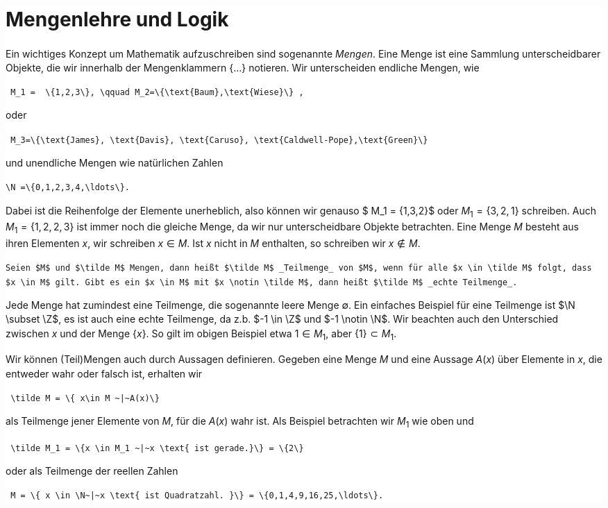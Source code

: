 # Mengenlehre und Logik

Ein wichtiges Konzept um Mathematik aufzuschreiben sind sogenannte _Mengen_. Eine Menge ist eine Sammlung unterscheidbarer Objekte, die wir innerhalb der Mengenklammern $\{ \ldots \}$ notieren. Wir unterscheiden endliche Mengen, wie

```{math}
 M_1 =  \{1,2,3\}, \qquad M_2=\{\text{Baum},\text{Wiese}\} ,
```

oder

```{math}
 M_3=\{\text{James}, \text{Davis}, \text{Caruso}, \text{Caldwell-Pope},\text{Green}\}
```

und unendliche Mengen wie natürlichen Zahlen

```{math}
\N =\{0,1,2,3,4,\ldots\}.
```

Dabei ist die Reihenfolge der Elemente unerheblich, also können wir genauso $ M_1 = \{1,3,2\}$ oder $M_1=\{3,2,1\}$ schreiben. Auch $M_1=\{1,2,2,3\}$ ist immer noch die gleiche Menge, da wir nur unterscheidbare Objekte betrachten.
Eine Menge $M$ besteht aus ihren Elementen $x$, wir schreiben $x \in M$. Ist $x$ nicht in $M$ enthalten, so schreiben wir $x \notin M$.

````{prf:definition}
Seien $M$ und $\tilde M$ Mengen, dann heißt $\tilde M$ _Teilmenge_ von $M$, wenn für alle $x \in \tilde M$ folgt, dass $x \in M$ gilt. Gibt es ein $x \in M$ mit $x \notin \tilde M$, dann heißt $\tilde M$ _echte Teilmenge_.
````

Jede Menge hat zumindest eine Teilmenge, die sogenannte leere Menge $\emptyset$. Ein einfaches Beispiel für eine Teilmenge ist $\N \subset \Z$, es ist auch eine echte Teilmenge, da z.b. $-1 \in \Z$ und $-1 \notin \N$.
Wir beachten auch den Unterschied zwischen $x$ und der Menge $\{x\}$. So gilt im obigen Beispiel etwa $1 \in M_1$, aber $\{1\} \subset M_1$.

Wir können (Teil)Mengen auch durch Aussagen definieren. Gegeben eine Menge $M$ und eine Aussage $A(x)$ über Elemente in $x$, die entweder wahr oder falsch ist, erhalten wir

```{math}
 \tilde M = \{ x\in M ~|~A(x)\}
```

als Teilmenge jener Elemente von $M$, für die $A(x)$ wahr ist. Als Beispiel betrachten wir $M_1$ wie oben und

```{math}
 \tilde M_1 = \{x \in M_1 ~|~x \text{ ist gerade.}\} = \{2\}
```

oder als Teilmenge der reellen Zahlen

```{math}
 M = \{ x \in \N~|~x \text{ ist Quadratzahl. }\} = \{0,1,4,9,16,25,\ldots\}.
```
